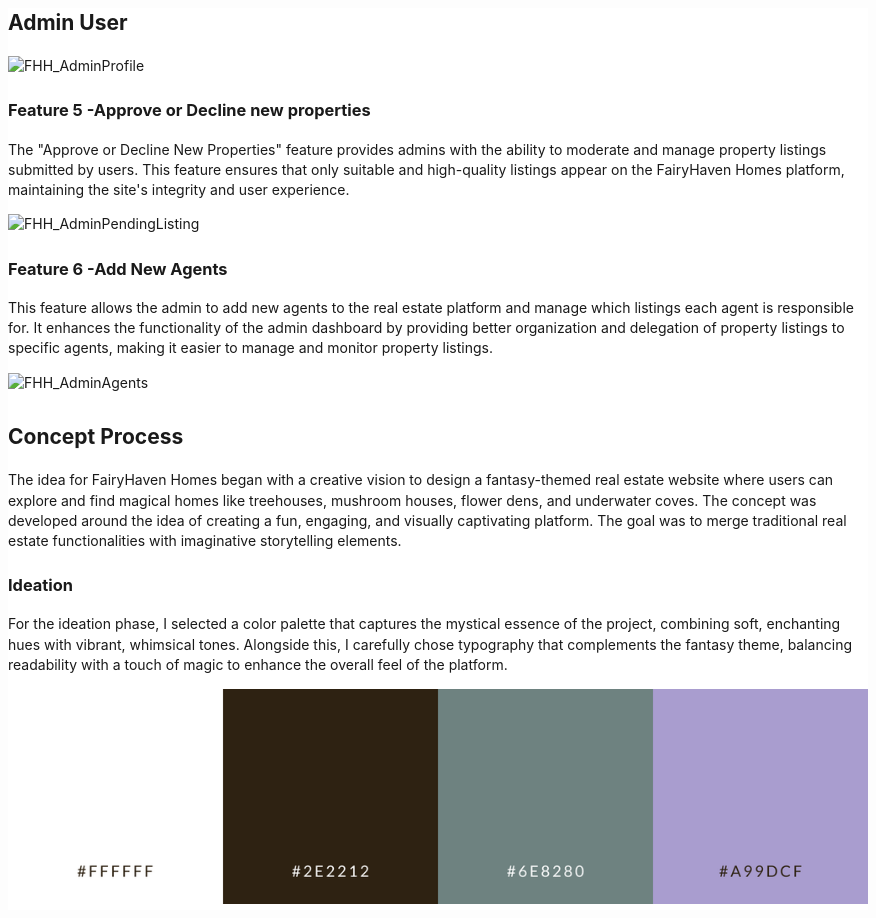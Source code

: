 ## Admin User

![FHH_AdminProfile](assets/readme/AdminProfila_mockup.png)

### Feature 5 -Approve or Decline new properties

The "Approve or Decline New Properties" feature provides admins with the ability to moderate and manage property listings submitted by users. This feature ensures that only suitable and high-quality listings appear on the FairyHaven Homes platform, maintaining the site's integrity and user experience.

![FHH_AdminPendingListing](assets/readme/AdminDash_mockup.png)

### Feature 6 -Add New Agents

This feature allows the admin to add new agents to the real estate platform and manage which listings each agent is responsible for. It enhances the functionality of the admin dashboard by providing better organization and delegation of property listings to specific agents, making it easier to manage and monitor property listings.

![FHH_AdminAgents](assets/readme/adminAgents_mockup.png)




## Concept Process

The idea for FairyHaven Homes began with a creative vision to design a fantasy-themed real estate website where users can explore and find magical homes like treehouses, mushroom houses, flower dens, and underwater coves. The concept was developed around the idea of creating a fun, engaging, and visually captivating platform. The goal was to merge traditional real estate functionalities with imaginative storytelling elements.

### Ideation

For the ideation phase, I selected a color palette that captures the mystical essence of the project, combining soft, enchanting hues with vibrant, whimsical tones. Alongside this, I carefully chose typography that complements the fantasy theme, balancing readability with a touch of magic to enhance the overall feel of the platform.

![Wireframes](assets/readme/colour_palette.png)